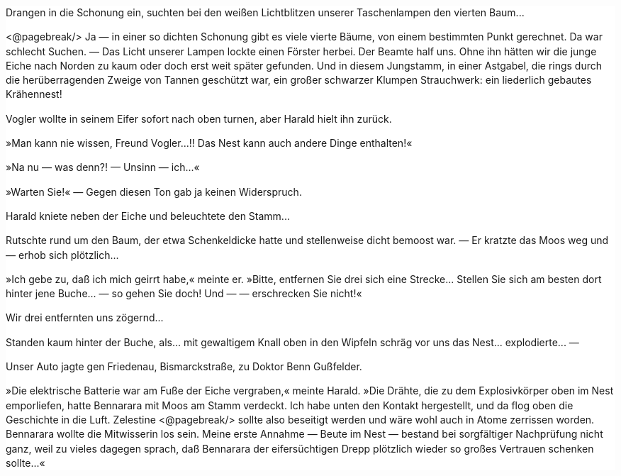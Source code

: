 Drangen in die Schonung ein, suchten bei den weißen
Lichtblitzen unserer Taschenlampen den vierten Baum...

<@pagebreak/>
Ja — in einer so dichten Schonung gibt es viele vierte
Bäume, von einem bestimmten Punkt gerechnet. Da war
schlecht Suchen. — Das Licht unserer Lampen lockte einen
Förster herbei. Der Beamte half uns. Ohne ihn hätten
wir die junge Eiche nach Norden zu kaum oder doch erst
weit später gefunden. Und in diesem Jungstamm, in einer
Astgabel, die rings durch die herüberragenden Zweige von
Tannen geschützt war, ein großer schwarzer Klumpen
Strauchwerk: ein liederlich gebautes Krähennest!

Vogler wollte in seinem Eifer sofort nach oben turnen,
aber Harald hielt ihn zurück.

»Man kann nie wissen, Freund Vogler...!! Das
Nest kann auch andere Dinge enthalten!«

»Na nu — was denn?! — Unsinn — ich...«

»Warten Sie!« — Gegen diesen Ton gab ja keinen
Widerspruch.

Harald kniete neben der Eiche und beleuchtete den
Stamm...

Rutschte rund um den Baum, der etwa Schenkeldicke
hatte und stellenweise dicht bemoost war. — Er kratzte das
Moos weg und — erhob sich plötzlich...

»Ich gebe zu, daß ich mich geirrt habe,« meinte er.
»Bitte, entfernen Sie drei sich eine Strecke... Stellen Sie
sich am besten dort hinter jene Buche... — so gehen Sie
doch! Und — — erschrecken Sie nicht!«

Wir drei entfernten uns zögernd...

Standen kaum hinter der Buche, als... mit gewaltigem
Knall oben in den Wipfeln schräg vor uns das
Nest... explodierte... —

Unser Auto jagte gen Friedenau, Bismarckstraße, zu
Doktor Benn Gußfelder.

»Die elektrische Batterie war am Fuße der Eiche vergraben,«
meinte Harald. »Die Drähte, die zu dem Explosivkörper
oben im Nest emporliefen, hatte Bennarara mit Moos
am Stamm verdeckt. Ich habe unten den Kontakt hergestellt,
und da flog oben die Geschichte in die Luft. Zelestine
<@pagebreak/>
sollte also beseitigt werden und wäre wohl auch in Atome
zerrissen worden. Bennarara wollte die Mitwisserin los
sein. Meine erste Annahme — Beute im Nest — bestand
bei sorgfältiger Nachprüfung nicht ganz, weil zu vieles dagegen
sprach, daß Bennarara der eifersüchtigen Drepp plötzlich
wieder so großes Vertrauen schenken sollte...«

